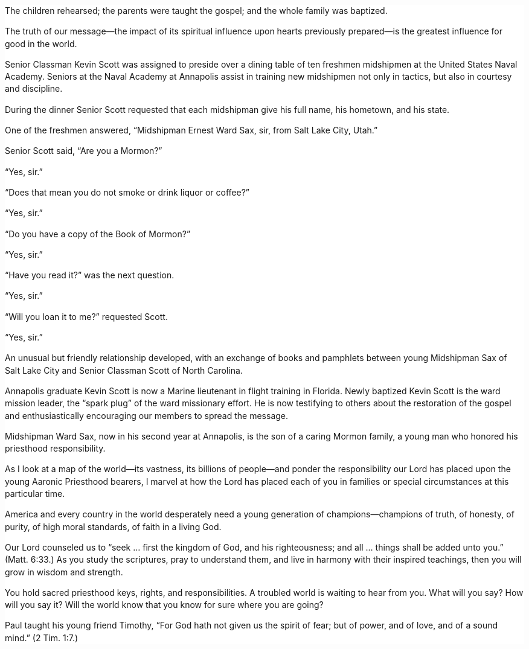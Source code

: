 The children rehearsed; the parents were taught the gospel; and the whole family was baptized.

The truth of our message—the impact of its spiritual influence upon hearts previously prepared—is the greatest influence for good in the world.

Senior Classman Kevin Scott was assigned to preside over a dining table of ten freshmen midshipmen at the United States Naval Academy. Seniors at the Naval Academy at Annapolis assist in training new midshipmen not only in tactics, but also in courtesy and discipline.

During the dinner Senior Scott requested that each midshipman give his full name, his hometown, and his state.

One of the freshmen answered, “Midshipman Ernest Ward Sax, sir, from Salt Lake City, Utah.”

Senior Scott said, “Are you a Mormon?”

“Yes, sir.”

“Does that mean you do not smoke or drink liquor or coffee?”

“Yes, sir.”

“Do you have a copy of the Book of Mormon?”

“Yes, sir.”

“Have you read it?” was the next question.

“Yes, sir.”

“Will you loan it to me?” requested Scott.

“Yes, sir.”

An unusual but friendly relationship developed, with an exchange of books and pamphlets between young Midshipman Sax of Salt Lake City and Senior Classman Scott of North Carolina.

Annapolis graduate Kevin Scott is now a Marine lieutenant in flight training in Florida. Newly baptized Kevin Scott is the ward mission leader, the “spark plug” of the ward missionary effort. He is now testifying to others about the restoration of the gospel and enthusiastically encouraging our members to spread the message.

Midshipman Ward Sax, now in his second year at Annapolis, is the son of a caring Mormon family, a young man who honored his priesthood responsibility.

As I look at a map of the world—its vastness, its billions of people—and ponder the responsibility our Lord has placed upon the young Aaronic Priesthood bearers, I marvel at how the Lord has placed each of you in families or special circumstances at this particular time.

America and every country in the world desperately need a young generation of champions—champions of truth, of honesty, of purity, of high moral standards, of faith in a living God.

Our Lord counseled us to “seek … first the kingdom of God, and his righteousness; and all … things shall be added unto you.” (Matt. 6:33.) As you study the scriptures, pray to understand them, and live in harmony with their inspired teachings, then you will grow in wisdom and strength.

You hold sacred priesthood keys, rights, and responsibilities. A troubled world is waiting to hear from you. What will you say? How will you say it? Will the world know that you know for sure where you are going?

Paul taught his young friend Timothy, “For God hath not given us the spirit of fear; but of power, and of love, and of a sound mind.” (2 Tim. 1:7.)
